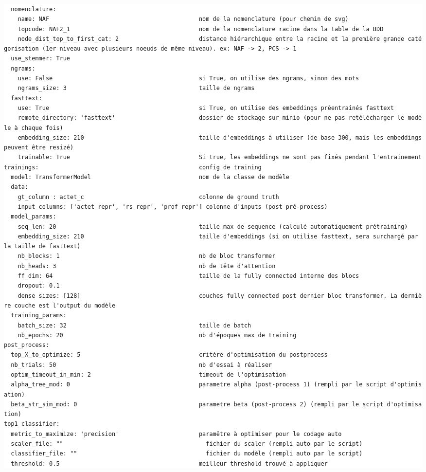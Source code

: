       nomenclature:
        name: NAF                                           nom de la nomenclature (pour chemin de svg)
        topcode: NAF2_1                                     nom de la nomenclature racine dans la table de la BDD
        node_dist_top_to_first_cat: 2                       distance hiérarchique entre la racine et la première grande catégorisation (1er niveau avec plusieurs noeuds de même niveau). ex: NAF -> 2, PCS -> 1
      use_stemmer: True
      ngrams:
        use: False                                          si True, on utilise des ngrams, sinon des mots
        ngrams_size: 3                                      taille de ngrams
      fasttext:
        use: True                                           si True, on utilise des embeddings préentrainés fasttext
        remote_directory: 'fasttext'                        dossier de stockage sur minio (pour ne pas retélécharger le modèle à chaque fois)
        embedding_size: 210                                 taille d'embeddings à utiliser (de base 300, mais les embeddings peuvent être resizé)
        trainable: True                                     Si true, les embeddings ne sont pas fixés pendant l'entrainement
    trainings:                                              config de training         
      model: TransformerModel                               nom de la classe de modèle
      data:
        gt_column : actet_c                                 colonne de ground truth
        input_columns: ['actet_repr', 'rs_repr', 'prof_repr'] colonne d'inputs (post pré-process)
      model_params:                                         
        seq_len: 20                                         taille max de sequence (calculé automatiquement prétraining)
        embedding_size: 210                                 taille d'embeddings (si on utilise fasttext, sera surchargé par la taille de fasttext)
        nb_blocks: 1                                        nb de bloc transformer
        nb_heads: 3                                         nb de tête d'attention
        ff_dim: 64                                          taille de la fully connected interne des blocs
        dropout: 0.1
        dense_sizes: [128]                                  couches fully connected post dernier bloc transformer. La dernière couche est l'output du modèle
      training_params:
        batch_size: 32                                      taille de batch
        nb_epochs: 20                                       nb d'époques max de training
    post_process:
      top_X_to_optimize: 5                                  critère d'optimisation du postprocess
      nb_trials: 50                                         nb d'essai à réaliser
      optim_timeout_in_min: 2                               timeout de l'optimisation
      alpha_tree_mod: 0                                     parametre alpha (post-process 1) (rempli par le script d'optimisation)
      beta_str_sim_mod: 0                                   parametre beta (post-process 2) (rempli par le script d'optimisation)
    top1_classifier:
      metric_to_maximize: 'precision'                       paramêtre à optimiser pour le codage auto
      scaler_file: ""                                         fichier du scaler (rempli auto par le script)
      classifier_file: ""                                     fichier du modèle (rempli auto par le script)
      threshold: 0.5                                        meilleur threshold trouvé à appliquer
    